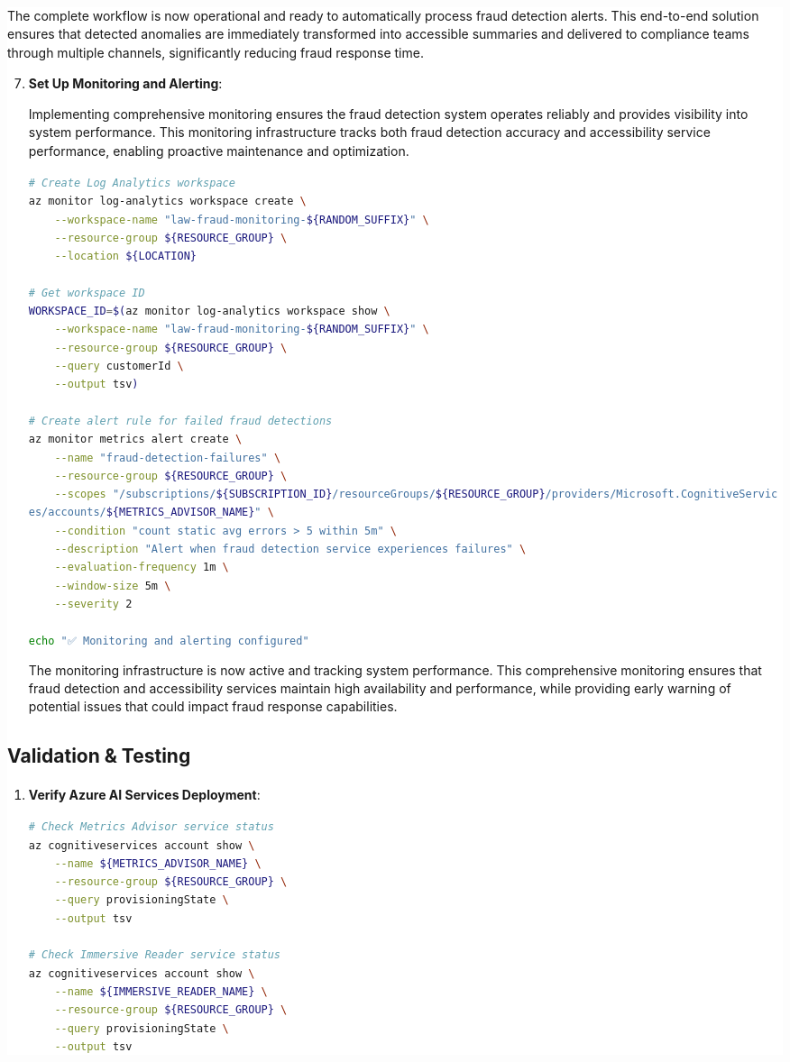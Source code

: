    The complete workflow is now operational and ready to automatically process fraud detection alerts. This end-to-end solution ensures that detected anomalies are immediately transformed into accessible summaries and delivered to compliance teams through multiple channels, significantly reducing fraud response time.

7. **Set Up Monitoring and Alerting**:

   Implementing comprehensive monitoring ensures the fraud detection system operates reliably and provides visibility into system performance. This monitoring infrastructure tracks both fraud detection accuracy and accessibility service performance, enabling proactive maintenance and optimization.

   ```bash
   # Create Log Analytics workspace
   az monitor log-analytics workspace create \
       --workspace-name "law-fraud-monitoring-${RANDOM_SUFFIX}" \
       --resource-group ${RESOURCE_GROUP} \
       --location ${LOCATION}
   
   # Get workspace ID
   WORKSPACE_ID=$(az monitor log-analytics workspace show \
       --workspace-name "law-fraud-monitoring-${RANDOM_SUFFIX}" \
       --resource-group ${RESOURCE_GROUP} \
       --query customerId \
       --output tsv)
   
   # Create alert rule for failed fraud detections
   az monitor metrics alert create \
       --name "fraud-detection-failures" \
       --resource-group ${RESOURCE_GROUP} \
       --scopes "/subscriptions/${SUBSCRIPTION_ID}/resourceGroups/${RESOURCE_GROUP}/providers/Microsoft.CognitiveServices/accounts/${METRICS_ADVISOR_NAME}" \
       --condition "count static avg errors > 5 within 5m" \
       --description "Alert when fraud detection service experiences failures" \
       --evaluation-frequency 1m \
       --window-size 5m \
       --severity 2
   
   echo "✅ Monitoring and alerting configured"
   ```

   The monitoring infrastructure is now active and tracking system performance. This comprehensive monitoring ensures that fraud detection and accessibility services maintain high availability and performance, while providing early warning of potential issues that could impact fraud response capabilities.

## Validation & Testing

1. **Verify Azure AI Services Deployment**:

   ```bash
   # Check Metrics Advisor service status
   az cognitiveservices account show \
       --name ${METRICS_ADVISOR_NAME} \
       --resource-group ${RESOURCE_GROUP} \
       --query provisioningState \
       --output tsv
   
   # Check Immersive Reader service status
   az cognitiveservices account show \
       --name ${IMMERSIVE_READER_NAME} \
       --resource-group ${RESOURCE_GROUP} \
       --query provisioningState \
       --output tsv
   ```
